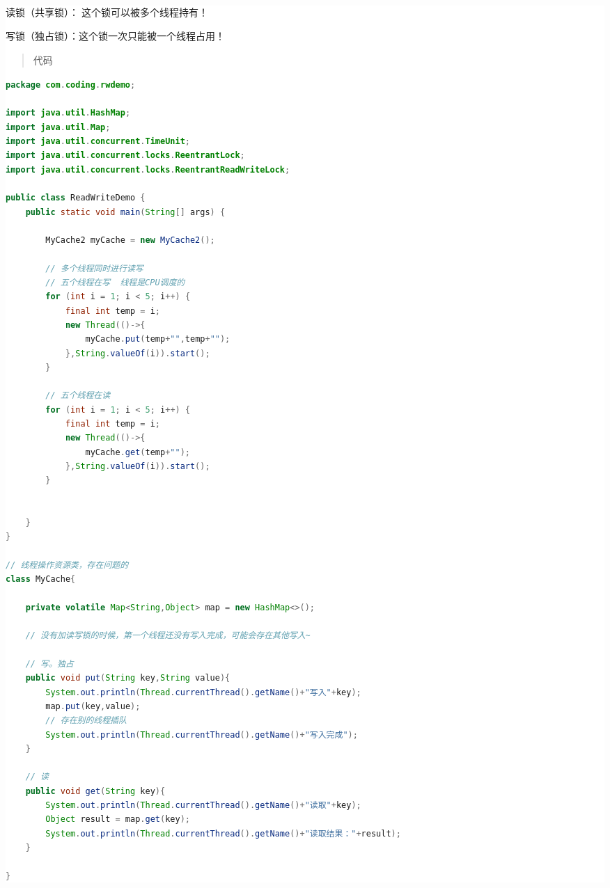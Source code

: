 读锁（共享锁）： 这个锁可以被多个线程持有！

写锁（独占锁）：这个锁一次只能被一个线程占用！

> 代码

```java
package com.coding.rwdemo;

import java.util.HashMap;
import java.util.Map;
import java.util.concurrent.TimeUnit;
import java.util.concurrent.locks.ReentrantLock;
import java.util.concurrent.locks.ReentrantReadWriteLock;

public class ReadWriteDemo {
    public static void main(String[] args) {

        MyCache2 myCache = new MyCache2();

        // 多个线程同时进行读写
        // 五个线程在写  线程是CPU调度的
        for (int i = 1; i < 5; i++) {
            final int temp = i;
            new Thread(()->{
                myCache.put(temp+"",temp+"");
            },String.valueOf(i)).start();
        }

        // 五个线程在读
        for (int i = 1; i < 5; i++) {
            final int temp = i;
            new Thread(()->{
                myCache.get(temp+"");
            },String.valueOf(i)).start();
        }


    }
}

// 线程操作资源类，存在问题的
class MyCache{

    private volatile Map<String,Object> map = new HashMap<>();

    // 没有加读写锁的时候，第一个线程还没有写入完成，可能会存在其他写入~

    // 写。独占
    public void put(String key,String value){
        System.out.println(Thread.currentThread().getName()+"写入"+key);
        map.put(key,value);
        // 存在别的线程插队
        System.out.println(Thread.currentThread().getName()+"写入完成");
    }

    // 读
    public void get(String key){
        System.out.println(Thread.currentThread().getName()+"读取"+key);
        Object result = map.get(key);
        System.out.println(Thread.currentThread().getName()+"读取结果："+result);
    }

}

```